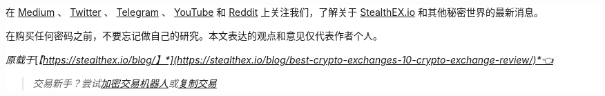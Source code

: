 在 [Medium](https://stealthex-io.medium.com/) 、 [Twitter](https://twitter.com/Stealthex_io) 、 [Telegram](https://t.me/StealthEX) 、 [YouTube](https://www.youtube.com/channel/UCeES_XBesX76ge7xf1meuSw) 和 [Reddit](https://www.reddit.com/user/Stealthex_io) 上关注我们，了解关于 [StealthEX.io](https://stealthex.io/) 和其他秘密世界的最新消息。

在购买任何密码之前，不要忘记做自己的研究。本文表达的观点和意见仅代表作者个人。

*原载于*[*【https://stealthex.io/blog/】*](https://stealthex.io/blog/best-crypto-exchanges-10-crypto-exchange-review/)*👈*

> *交易新手？尝试[加密交易机器人](/coinmonks/crypto-trading-bot-c2ffce8acb2a)或[复制交易](/coinmonks/top-10-crypto-copy-trading-platforms-for-beginners-d0c37c7d698c)*